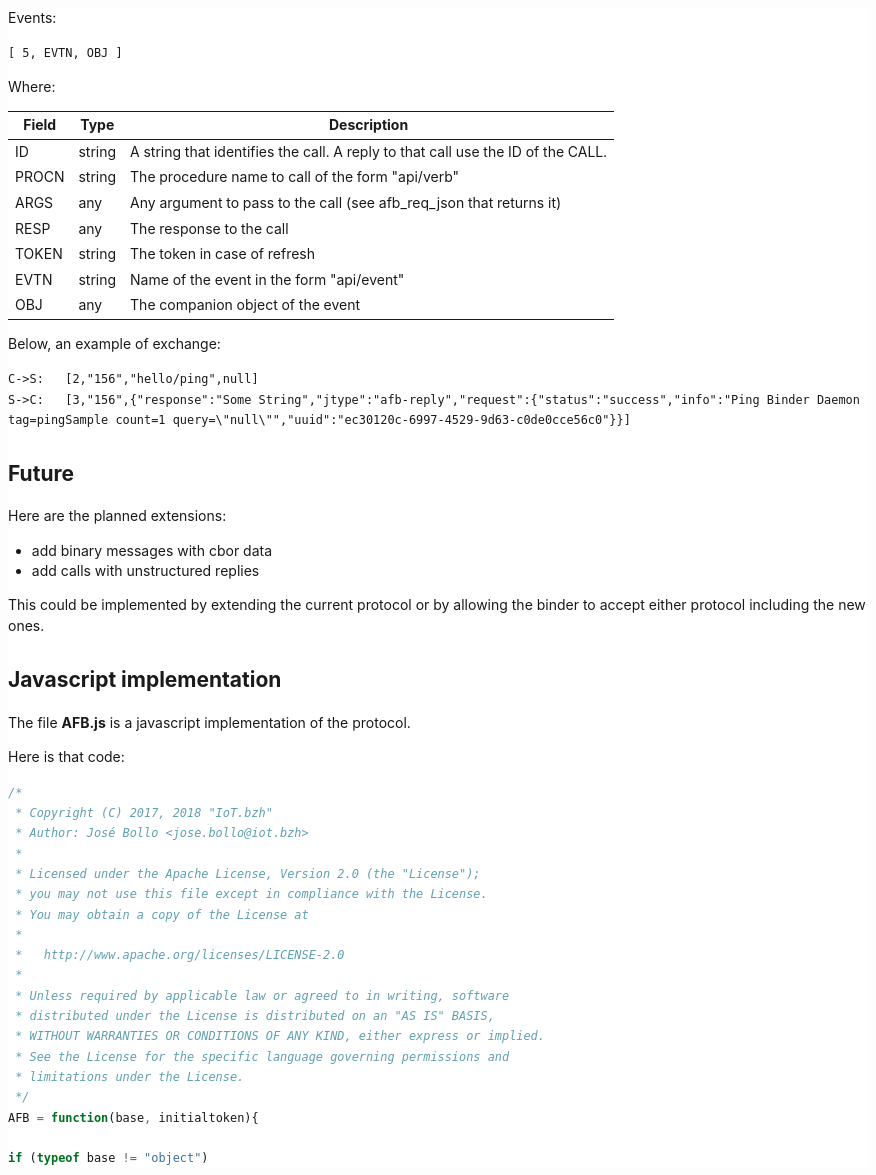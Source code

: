 Events:
```
[ 5, EVTN, OBJ ]
```

Where:

| Field | Type   | Description
|-------|--------|------------------
| ID    | string | A string that identifies the call. A reply to that call use the ID of the CALL.
| PROCN | string | The procedure name to call of the form "api/verb"
| ARGS  | any    | Any argument to pass to the call (see afb_req_json that returns it)
| RESP  | any    | The response to the call
| TOKEN | string | The token in case of refresh
| EVTN  | string | Name of the event in the form "api/event"
| OBJ   | any    | The companion object of the event

Below, an example of exchange:

```
C->S:   [2,"156","hello/ping",null]
S->C:   [3,"156",{"response":"Some String","jtype":"afb-reply","request":{"status":"success","info":"Ping Binder Daemon tag=pingSample count=1 query=\"null\"","uuid":"ec30120c-6997-4529-9d63-c0de0cce56c0"}}]
```


Future
------

Here are the planned extensions:

 - add binary messages with cbor data
 - add calls with unstructured replies

This could be implemented by extending the current protocol or by
allowing the binder to accept either protocol including the new ones.


Javascript implementation
-------------------------

The file **AFB.js** is a javascript implementation of the protocol.

Here is that code:

```javascript
/*
 * Copyright (C) 2017, 2018 "IoT.bzh"
 * Author: José Bollo <jose.bollo@iot.bzh>
 *
 * Licensed under the Apache License, Version 2.0 (the "License");
 * you may not use this file except in compliance with the License.
 * You may obtain a copy of the License at
 *
 *   http://www.apache.org/licenses/LICENSE-2.0
 *
 * Unless required by applicable law or agreed to in writing, software
 * distributed under the License is distributed on an "AS IS" BASIS,
 * WITHOUT WARRANTIES OR CONDITIONS OF ANY KIND, either express or implied.
 * See the License for the specific language governing permissions and
 * limitations under the License.
 */
AFB = function(base, initialtoken){

if (typeof base != "object")
```